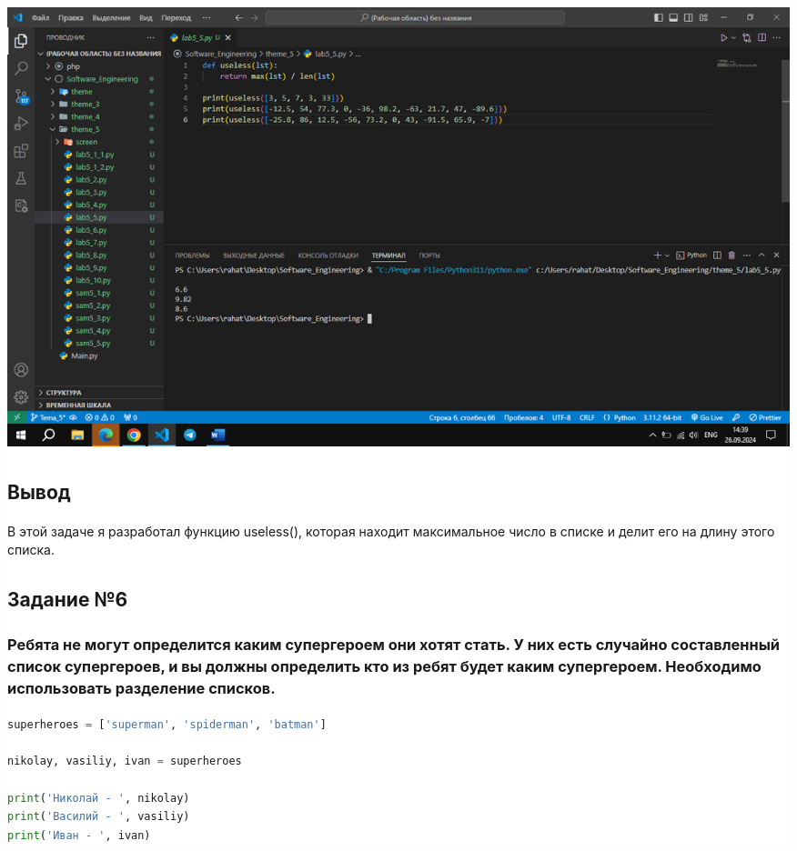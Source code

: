 ### ![Результат](https://github.com/RahaMilopNo/Software_Engineering/blob/Tema_5/theme_5/screen/lab5_5.png)
## Вывод
В этой задаче я разработал функцию useless(), которая находит максимальное число в списке и делит его на длину этого списка.
## Задание №6
### Ребята не могут определится каким супергероем они хотят стать. У них есть случайно составленный список супергероев, и вы должны определить кто из ребят будет каким супергероем. Необходимо использовать разделение списков.
```python
superheroes = ['superman', 'spiderman', 'batman']

nikolay, vasiliy, ivan = superheroes

print('Николай - ', nikolay)
print('Василий - ', vasiliy)
print('Иван - ', ivan)
```